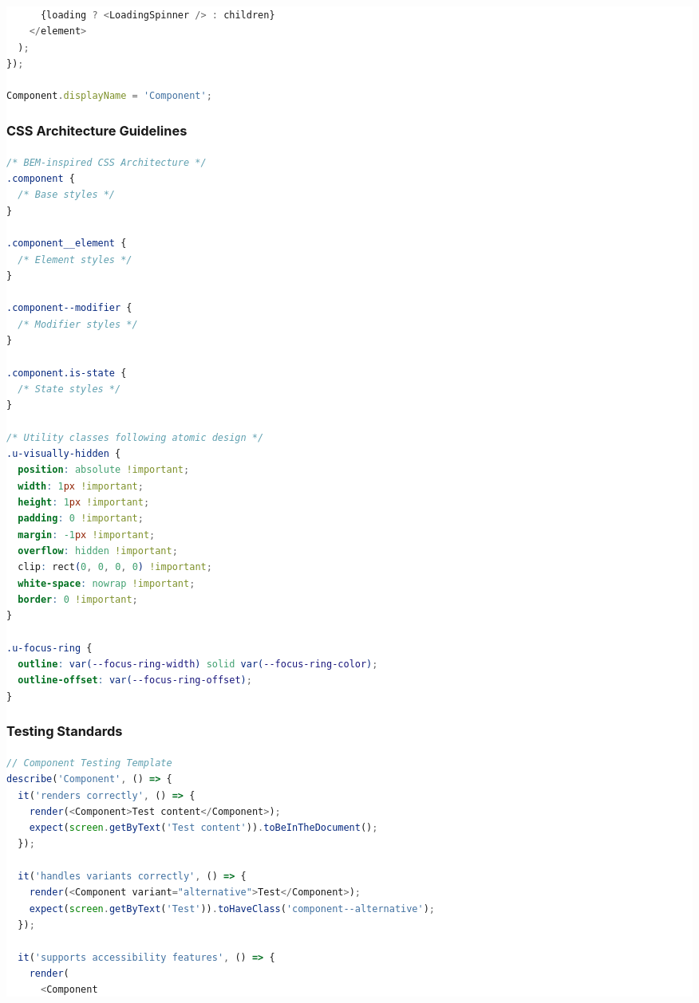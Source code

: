 ```typescript
      {loading ? <LoadingSpinner /> : children}
    </element>
  );
});

Component.displayName = 'Component';
```

### **CSS Architecture Guidelines**
```css
/* BEM-inspired CSS Architecture */
.component {
  /* Base styles */
}

.component__element {
  /* Element styles */
}

.component--modifier {
  /* Modifier styles */
}

.component.is-state {
  /* State styles */
}

/* Utility classes following atomic design */
.u-visually-hidden {
  position: absolute !important;
  width: 1px !important;
  height: 1px !important;
  padding: 0 !important;
  margin: -1px !important;
  overflow: hidden !important;
  clip: rect(0, 0, 0, 0) !important;
  white-space: nowrap !important;
  border: 0 !important;
}

.u-focus-ring {
  outline: var(--focus-ring-width) solid var(--focus-ring-color);
  outline-offset: var(--focus-ring-offset);
}
```

### **Testing Standards**
```typescript
// Component Testing Template
describe('Component', () => {
  it('renders correctly', () => {
    render(<Component>Test content</Component>);
    expect(screen.getByText('Test content')).toBeInTheDocument();
  });

  it('handles variants correctly', () => {
    render(<Component variant="alternative">Test</Component>);
    expect(screen.getByText('Test')).toHaveClass('component--alternative');
  });

  it('supports accessibility features', () => {
    render(
      <Component 
```
